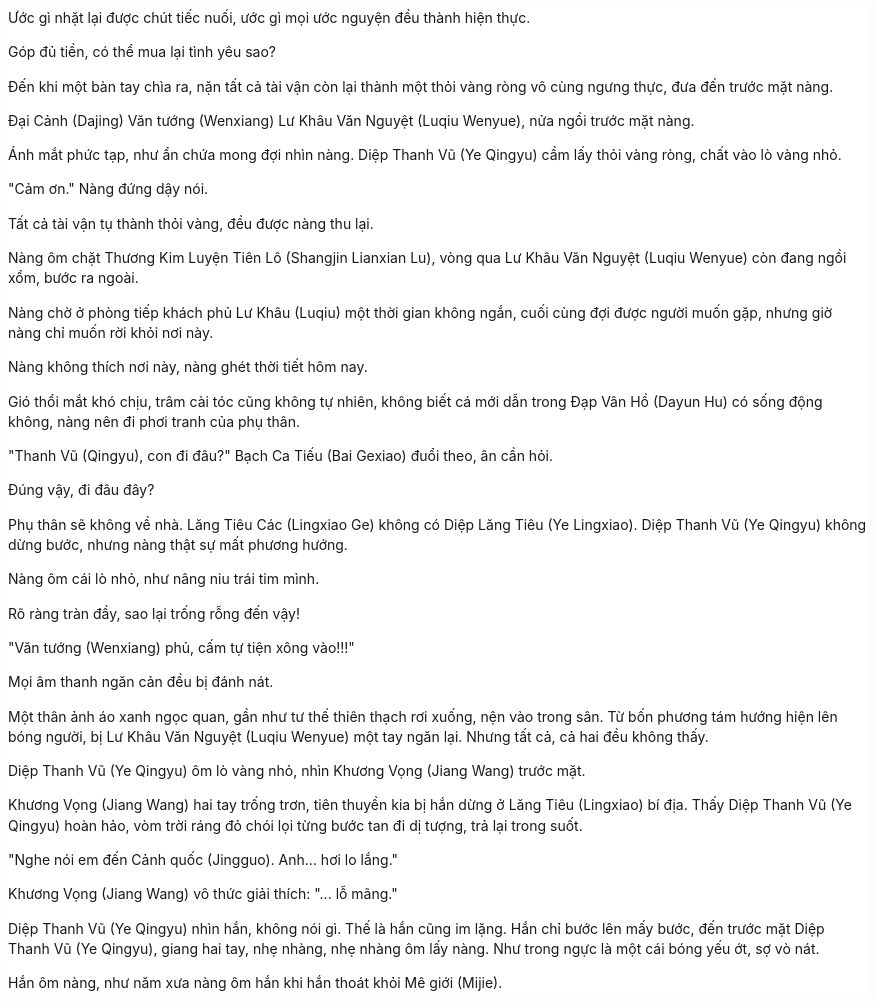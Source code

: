 Ước gì nhặt lại được chút tiếc nuối, ước gì mọi ước nguyện đều thành hiện thực.

Góp đủ tiền, có thể mua lại tình yêu sao?

Đến khi một bàn tay chìa ra, nặn tất cả tài vận còn lại thành một thỏi vàng ròng vô cùng ngưng thực, đưa đến trước mặt nàng.

Đại Cảnh (Dajing) Văn tướng (Wenxiang) Lư Khâu Văn Nguyệt (Luqiu Wenyue), nửa ngồi trước mặt nàng.

Ánh mắt phức tạp, như ẩn chứa mong đợi nhìn nàng. Diệp Thanh Vũ (Ye Qingyu) cầm lấy thỏi vàng ròng, chất vào lò vàng nhỏ.

"Cảm ơn." Nàng đứng dậy nói.

Tất cả tài vận tụ thành thỏi vàng, đều được nàng thu lại.

Nàng ôm chặt Thương Kim Luyện Tiên Lô (Shangjin Lianxian Lu), vòng qua Lư Khâu Văn Nguyệt (Luqiu Wenyue) còn đang ngồi xổm, bước ra ngoài.

Nàng chờ ở phòng tiếp khách phủ Lư Khâu (Luqiu) một thời gian không ngắn, cuối cùng đợi được người muốn gặp, nhưng giờ nàng chỉ muốn rời khỏi nơi này.

Nàng không thích nơi này, nàng ghét thời tiết hôm nay.

Gió thổi mắt khó chịu, trâm cài tóc cũng không tự nhiên, không biết cá mới dẫn trong Đạp Vân Hồ (Dayun Hu) có sống động không, nàng nên đi phơi tranh của phụ thân.

"Thanh Vũ (Qingyu), con đi đâu?" Bạch Ca Tiếu (Bai Gexiao) đuổi theo, ân cần hỏi.

Đúng vậy, đi đâu đây?

Phụ thân sẽ không về nhà. Lăng Tiêu Các (Lingxiao Ge) không có Diệp Lăng Tiêu (Ye Lingxiao). Diệp Thanh Vũ (Ye Qingyu) không dừng bước, nhưng nàng thật sự mất phương hướng.

Nàng ôm cái lò nhỏ, như nâng niu trái tim mình.

Rõ ràng tràn đầy, sao lại trống rỗng đến vậy!

"Văn tướng (Wenxiang) phủ, cấm tự tiện xông vào!!!"

Mọi âm thanh ngăn cản đều bị đánh nát.

Một thân ảnh áo xanh ngọc quan, gần như tư thế thiên thạch rơi xuống, nện vào trong sân. Từ bốn phương tám hướng hiện lên bóng người, bị Lư Khâu Văn Nguyệt (Luqiu Wenyue) một tay ngăn lại. Nhưng tất cả, cả hai đều không thấy.

Diệp Thanh Vũ (Ye Qingyu) ôm lò vàng nhỏ, nhìn Khương Vọng (Jiang Wang) trước mặt.

Khương Vọng (Jiang Wang) hai tay trống trơn, tiên thuyền kia bị hắn dừng ở Lăng Tiêu (Lingxiao) bí địa. Thấy Diệp Thanh Vũ (Ye Qingyu) hoàn hảo, vòm trời ráng đỏ chói lọi từng bước tan đi dị tượng, trả lại trong suốt.

"Nghe nói em đến Cảnh quốc (Jingguo). Anh... hơi lo lắng."

Khương Vọng (Jiang Wang) vô thức giải thích: "... lỗ mãng."

Diệp Thanh Vũ (Ye Qingyu) nhìn hắn, không nói gì. Thế là hắn cũng im lặng. Hắn chỉ bước lên mấy bước, đến trước mặt Diệp Thanh Vũ (Ye Qingyu), giang hai tay, nhẹ nhàng, nhẹ nhàng ôm lấy nàng. Như trong ngực là một cái bóng yếu ớt, sợ vò nát.

Hắn ôm nàng, như năm xưa nàng ôm hắn khi hắn thoát khỏi Mê giới (Mijie).
